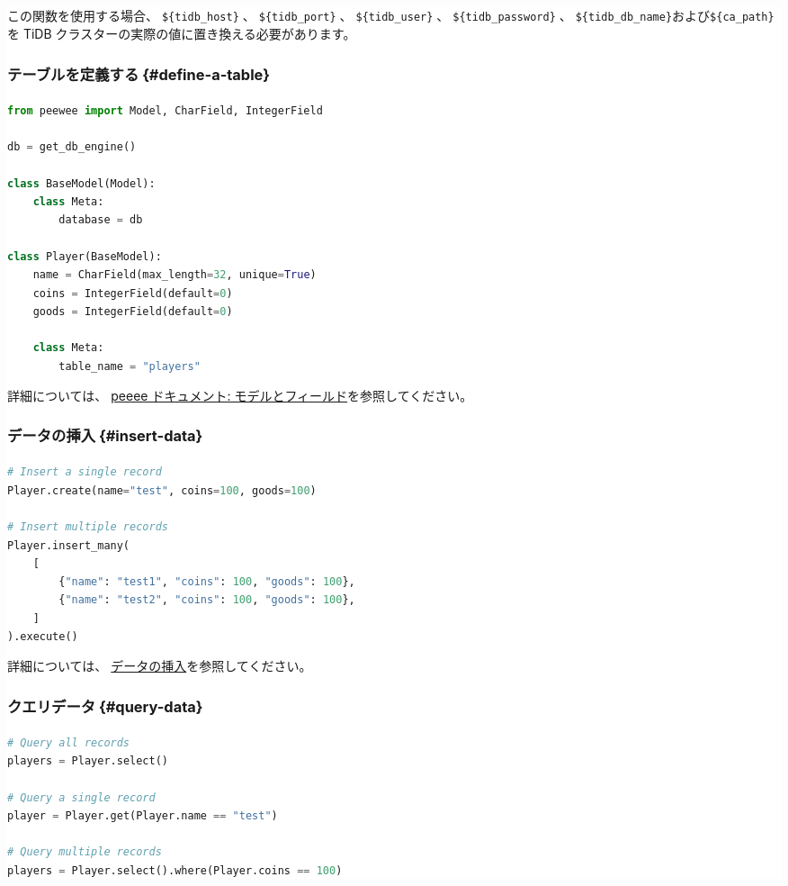 この関数を使用する場合、 `${tidb_host}` 、 `${tidb_port}` 、 `${tidb_user}` 、 `${tidb_password}` 、 `${tidb_db_name}`および`${ca_path}`を TiDB クラスターの実際の値に置き換える必要があります。

### テーブルを定義する {#define-a-table}

```python
from peewee import Model, CharField, IntegerField

db = get_db_engine()

class BaseModel(Model):
    class Meta:
        database = db

class Player(BaseModel):
    name = CharField(max_length=32, unique=True)
    coins = IntegerField(default=0)
    goods = IntegerField(default=0)

    class Meta:
        table_name = "players"
```

詳細については、 [peeee ドキュメント: モデルとフィールド](https://docs.peewee-orm.com/en/latest/peewee/models.html)を参照してください。

### データの挿入 {#insert-data}

```python
# Insert a single record
Player.create(name="test", coins=100, goods=100)

# Insert multiple records
Player.insert_many(
    [
        {"name": "test1", "coins": 100, "goods": 100},
        {"name": "test2", "coins": 100, "goods": 100},
    ]
).execute()
```

詳細については、 [データの挿入](/develop/dev-guide-insert-data.md)を参照してください。

### クエリデータ {#query-data}

```python
# Query all records
players = Player.select()

# Query a single record
player = Player.get(Player.name == "test")

# Query multiple records
players = Player.select().where(Player.coins == 100)
```
